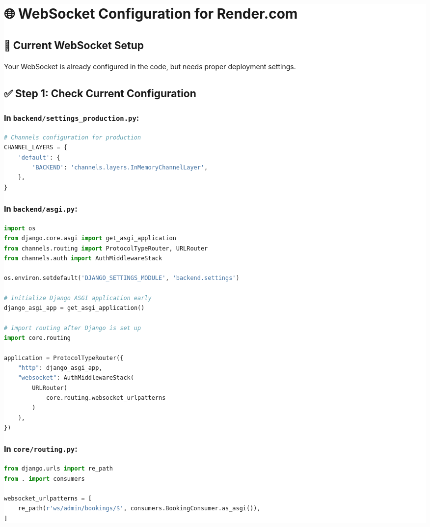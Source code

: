 # 🌐 WebSocket Configuration for Render.com

## 🔧 **Current WebSocket Setup**

Your WebSocket is already configured in the code, but needs proper deployment settings.

## ✅ **Step 1: Check Current Configuration**

### **In `backend/settings_production.py`:**
```python
# Channels configuration for production
CHANNEL_LAYERS = {
    'default': {
        'BACKEND': 'channels.layers.InMemoryChannelLayer',
    },
}
```

### **In `backend/asgi.py`:**
```python
import os
from django.core.asgi import get_asgi_application
from channels.routing import ProtocolTypeRouter, URLRouter
from channels.auth import AuthMiddlewareStack

os.environ.setdefault('DJANGO_SETTINGS_MODULE', 'backend.settings')

# Initialize Django ASGI application early
django_asgi_app = get_asgi_application()

# Import routing after Django is set up
import core.routing

application = ProtocolTypeRouter({
    "http": django_asgi_app,
    "websocket": AuthMiddlewareStack(
        URLRouter(
            core.routing.websocket_urlpatterns
        )
    ),
})
```

### **In `core/routing.py`:**
```python
from django.urls import re_path
from . import consumers

websocket_urlpatterns = [
    re_path(r'ws/admin/bookings/$', consumers.BookingConsumer.as_asgi()),
]
```
